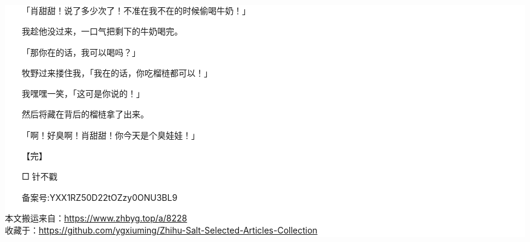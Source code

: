 &emsp;&emsp;「肖甜甜！说了多少次了！不准在我不在的时候偷喝牛奶！」  
  
&emsp;&emsp;我趁他没过来，一口气把剩下的牛奶喝完。  
  
&emsp;&emsp;「那你在的话，我可以喝吗？」  
  
&emsp;&emsp;牧野过来搂住我，「我在的话，你吃榴梿都可以！」  
  
&emsp;&emsp;我嘿嘿一笑，「这可是你说的！」  
  
&emsp;&emsp;然后将藏在背后的榴梿拿了出来。  
  
&emsp;&emsp;「啊！好臭啊！肖甜甜！你今天是个臭娃娃！」  
  
&emsp;&emsp;【完】  
  
&emsp;&emsp;□ 针不戳  
  
&emsp;&emsp;备案号:YXX1RZ50D22tOZzy0ONU3BL9  
  
本文搬运来自：https://www.zhbyg.top/a/8228  
 收藏于：https://github.com/ygxiuming/Zhihu-Salt-Selected-Articles-Collection